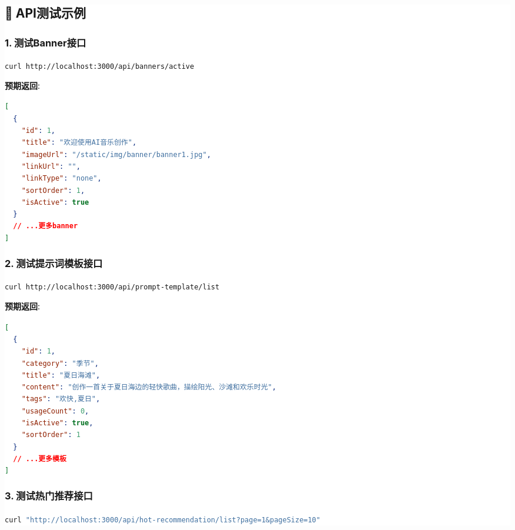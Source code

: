 
## 📝 API测试示例

### 1. 测试Banner接口

```bash
curl http://localhost:3000/api/banners/active
```

**预期返回**:
```json
[
  {
    "id": 1,
    "title": "欢迎使用AI音乐创作",
    "imageUrl": "/static/img/banner/banner1.jpg",
    "linkUrl": "",
    "linkType": "none",
    "sortOrder": 1,
    "isActive": true
  }
  // ...更多banner
]
```

### 2. 测试提示词模板接口

```bash
curl http://localhost:3000/api/prompt-template/list
```

**预期返回**:
```json
[
  {
    "id": 1,
    "category": "季节",
    "title": "夏日海滩",
    "content": "创作一首关于夏日海边的轻快歌曲，描绘阳光、沙滩和欢乐时光",
    "tags": "欢快,夏日",
    "usageCount": 0,
    "isActive": true,
    "sortOrder": 1
  }
  // ...更多模板
]
```

### 3. 测试热门推荐接口

```bash
curl "http://localhost:3000/api/hot-recommendation/list?page=1&pageSize=10"
```
